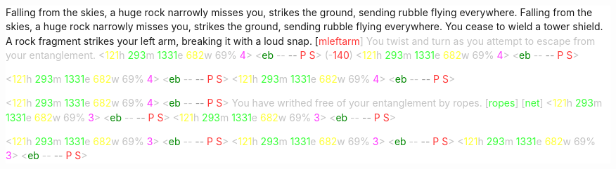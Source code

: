 Falling from the skies, a huge rock narrowly misses you, strikes the ground, 
sending rubble flying everywhere.
Falling from the skies, a huge rock narrowly misses you, strikes the ground, 
sending rubble flying everywhere.
You cease to wield a tower shield.
A rock fragment strikes your left arm, breaking it with a loud snap. [</font><font color="#FF3737">mleftarm</font><font color="#C2C2C2">]
You twist and turn as you attempt to escape from your entanglement.
&lt;</font><font color="#FFFF37">121</font><font color="#C2C2C2">h </font><font color="#37FF37">293</font><font color="#C2C2C2">m </font><font color="#37FF37">1331</font><font color="#C2C2C2">e </font><font color="#FFFF37">682</font><font color="#C2C2C2">w 69% </font><font color="#FF37FF">4</font><font color="#C2C2C2">&gt; &lt;</font><font color="#008700">eb </font><font color="#C2C2C2">-- </font><font color="#999999">--</font><font color="#FF3737"> P S</font><font color="#C2C2C2">&gt; (-</font><font color="#FF3737">140</font><font color="#C2C2C2">)
&lt;</font><font color="#FFFF37">121</font><font color="#C2C2C2">h </font><font color="#37FF37">293</font><font color="#C2C2C2">m </font><font color="#37FF37">1331</font><font color="#C2C2C2">e </font><font color="#FFFF37">682</font><font color="#C2C2C2">w 69% </font><font color="#FF37FF">4</font><font color="#C2C2C2">&gt; &lt;</font><font color="#008700">eb </font><font color="#C2C2C2">-- </font><font color="#999999">--</font><font color="#FF3737"> P S</font><font color="#C2C2C2">&gt; 

&lt;</font><font color="#FFFF37">121</font><font color="#C2C2C2">h </font><font color="#37FF37">293</font><font color="#C2C2C2">m </font><font color="#37FF37">1331</font><font color="#C2C2C2">e </font><font color="#FFFF37">682</font><font color="#C2C2C2">w 69% </font><font color="#FF37FF">4</font><font color="#C2C2C2">&gt; &lt;</font><font color="#008700">eb </font><font color="#C2C2C2">-- </font><font color="#999999">--</font><font color="#FF3737"> P S</font><font color="#C2C2C2">&gt; 
&lt;</font><font color="#FFFF37">121</font><font color="#C2C2C2">h </font><font color="#37FF37">293</font><font color="#C2C2C2">m </font><font color="#37FF37">1331</font><font color="#C2C2C2">e </font><font color="#FFFF37">682</font><font color="#C2C2C2">w 69% </font><font color="#FF37FF">4</font><font color="#C2C2C2">&gt; &lt;</font><font color="#008700">eb </font><font color="#C2C2C2">-- </font><font color="#999999">--</font><font color="#FF3737"> P S</font><font color="#C2C2C2">&gt; 

&lt;</font><font color="#FFFF37">121</font><font color="#C2C2C2">h </font><font color="#37FF37">293</font><font color="#C2C2C2">m </font><font color="#37FF37">1331</font><font color="#C2C2C2">e </font><font color="#FFFF37">682</font><font color="#C2C2C2">w 69% </font><font color="#FF37FF">4</font><font color="#C2C2C2">&gt; &lt;</font><font color="#008700">eb </font><font color="#C2C2C2">-- </font><font color="#999999">--</font><font color="#FF3737"> P S</font><font color="#C2C2C2">&gt; 
You have writhed free of your entanglement by ropes. [</font><font color="#37FF37">ropes</font><font color="#C2C2C2">] [</font><font color="#37FF37">net</font><font color="#C2C2C2">]
&lt;</font><font color="#FFFF37">121</font><font color="#C2C2C2">h </font><font color="#37FF37">293</font><font color="#C2C2C2">m </font><font color="#37FF37">1331</font><font color="#C2C2C2">e </font><font color="#FFFF37">682</font><font color="#C2C2C2">w 69% </font><font color="#FF37FF">3</font><font color="#C2C2C2">&gt; &lt;</font><font color="#008700">eb </font><font color="#C2C2C2">-- </font><font color="#999999">--</font><font color="#FF3737"> P S</font><font color="#C2C2C2">&gt; 
&lt;</font><font color="#FFFF37">121</font><font color="#C2C2C2">h </font><font color="#37FF37">293</font><font color="#C2C2C2">m </font><font color="#37FF37">1331</font><font color="#C2C2C2">e </font><font color="#FFFF37">682</font><font color="#C2C2C2">w 69% </font><font color="#FF37FF">3</font><font color="#C2C2C2">&gt; &lt;</font><font color="#008700">eb </font><font color="#C2C2C2">-- </font><font color="#999999">--</font><font color="#FF3737"> P S</font><font color="#C2C2C2">&gt; 

&lt;</font><font color="#FFFF37">121</font><font color="#C2C2C2">h </font><font color="#37FF37">293</font><font color="#C2C2C2">m </font><font color="#37FF37">1331</font><font color="#C2C2C2">e </font><font color="#FFFF37">682</font><font color="#C2C2C2">w 69% </font><font color="#FF37FF">3</font><font color="#C2C2C2">&gt; &lt;</font><font color="#008700">eb </font><font color="#C2C2C2">-- </font><font color="#999999">--</font><font color="#FF3737"> P S</font><font color="#C2C2C2">&gt; 
&lt;</font><font color="#FFFF37">121</font><font color="#C2C2C2">h </font><font color="#37FF37">293</font><font color="#C2C2C2">m </font><font color="#37FF37">1331</font><font color="#C2C2C2">e </font><font color="#FFFF37">682</font><font color="#C2C2C2">w 69% </font><font color="#FF37FF">3</font><font color="#C2C2C2">&gt; &lt;</font><font color="#008700">eb </font><font color="#C2C2C2">-- </font><font color="#999999">--</font><font color="#FF3737"> P S</font><font color="#C2C2C2">&gt; 
&lt;</font><font color="#FFFF37">121</font><font color="#C2C2C2">h </font><font color="#37FF37">293</font><font color="#C2C2C2">m </font><font color="#37FF37">1331</font><font color="#C2C2C2">e </font><font color="#FFFF37">682</font><font color="#C2C2C2">w 69% </font><font color="#FF37FF">3</font><font color="#C2C2C2">&gt; &lt;</font><font color="#008700">eb </font><font color="#C2C2C2">-- </font><font color="#999999">--</font><font color="#FF3737"> P S</font><font color="#C2C2C2">&gt; 